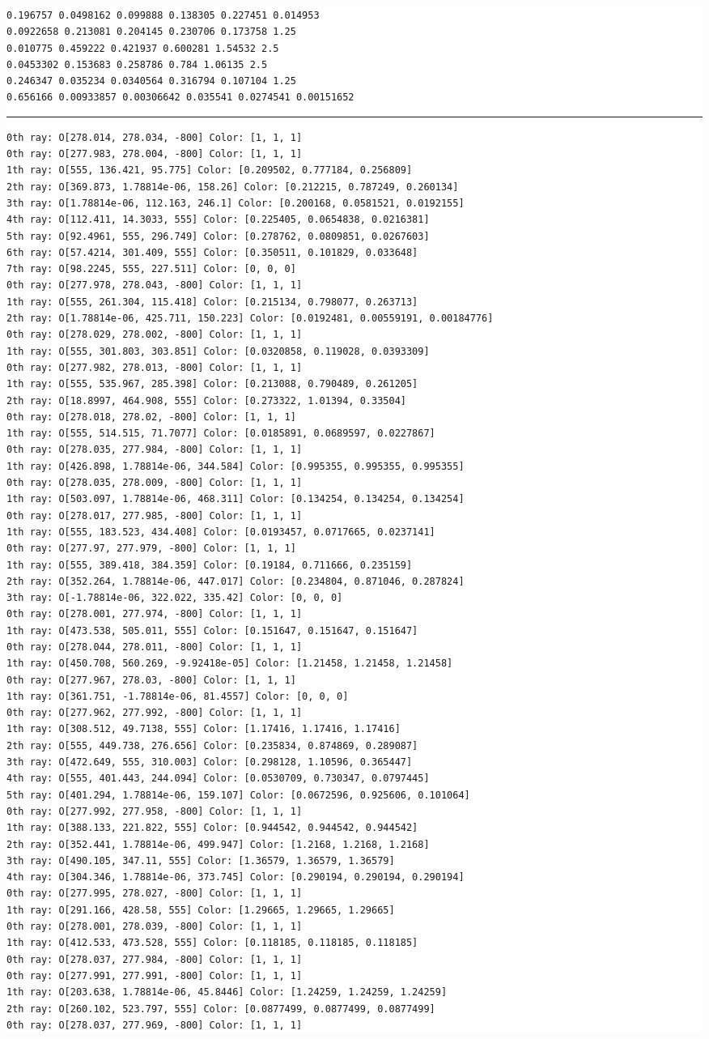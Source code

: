    0.196757 0.0498162 0.099888 0.138305 0.227451 0.014953 
    0.0922658 0.213081 0.204145 0.230706 0.173758 1.25 
    0.010775 0.459222 0.421937 0.600281 1.54532 2.5 
    0.0453302 0.153683 0.258786 0.784 1.06135 2.5 
    0.246347 0.035234 0.0340564 0.316794 0.107104 1.25 
    0.656166 0.00933857 0.00306642 0.035541 0.0274541 0.00151652 

---

    0th ray: O[278.014, 278.034, -800] Color: [1, 1, 1]
    0th ray: O[277.983, 278.004, -800] Color: [1, 1, 1]
    1th ray: O[555, 136.421, 95.775] Color: [0.209502, 0.777184, 0.256809]
    2th ray: O[369.873, 1.78814e-06, 158.26] Color: [0.212215, 0.787249, 0.260134]
    3th ray: O[1.78814e-06, 112.163, 246.1] Color: [0.200168, 0.0581521, 0.0192155]
    4th ray: O[112.411, 14.3033, 555] Color: [0.225405, 0.0654838, 0.0216381]
    5th ray: O[92.4961, 555, 296.749] Color: [0.278762, 0.0809851, 0.0267603]
    6th ray: O[57.4214, 301.409, 555] Color: [0.350511, 0.101829, 0.033648]
    7th ray: O[98.2245, 555, 227.511] Color: [0, 0, 0]
    0th ray: O[277.978, 278.043, -800] Color: [1, 1, 1]
    1th ray: O[555, 261.304, 115.418] Color: [0.215134, 0.798077, 0.263713]
    2th ray: O[1.78814e-06, 425.711, 150.223] Color: [0.0192481, 0.00559191, 0.00184776]
    0th ray: O[278.029, 278.002, -800] Color: [1, 1, 1]
    1th ray: O[555, 301.803, 303.851] Color: [0.0320858, 0.119028, 0.0393309]
    0th ray: O[277.982, 278.013, -800] Color: [1, 1, 1]
    1th ray: O[555, 535.967, 285.398] Color: [0.213088, 0.790489, 0.261205]
    2th ray: O[18.8997, 464.908, 555] Color: [0.273322, 1.01394, 0.33504]
    0th ray: O[278.018, 278.02, -800] Color: [1, 1, 1]
    1th ray: O[555, 514.515, 71.7077] Color: [0.0185891, 0.0689597, 0.0227867]
    0th ray: O[278.035, 277.984, -800] Color: [1, 1, 1]
    1th ray: O[426.898, 1.78814e-06, 344.584] Color: [0.995355, 0.995355, 0.995355]
    0th ray: O[278.035, 278.009, -800] Color: [1, 1, 1]
    1th ray: O[503.097, 1.78814e-06, 468.311] Color: [0.134254, 0.134254, 0.134254]
    0th ray: O[278.017, 277.985, -800] Color: [1, 1, 1]
    1th ray: O[555, 183.523, 434.408] Color: [0.0193457, 0.0717665, 0.0237141]
    0th ray: O[277.97, 277.979, -800] Color: [1, 1, 1]
    1th ray: O[555, 389.418, 384.359] Color: [0.19184, 0.711666, 0.235159]
    2th ray: O[352.264, 1.78814e-06, 447.017] Color: [0.234804, 0.871046, 0.287824]
    3th ray: O[-1.78814e-06, 322.022, 335.42] Color: [0, 0, 0]
    0th ray: O[278.001, 277.974, -800] Color: [1, 1, 1]
    1th ray: O[473.538, 505.011, 555] Color: [0.151647, 0.151647, 0.151647]
    0th ray: O[278.044, 278.011, -800] Color: [1, 1, 1]
    1th ray: O[450.708, 560.269, -9.92418e-05] Color: [1.21458, 1.21458, 1.21458]
    0th ray: O[277.967, 278.03, -800] Color: [1, 1, 1]
    1th ray: O[361.751, -1.78814e-06, 81.4557] Color: [0, 0, 0]
    0th ray: O[277.962, 277.992, -800] Color: [1, 1, 1]
    1th ray: O[308.512, 49.7138, 555] Color: [1.17416, 1.17416, 1.17416]
    2th ray: O[555, 449.738, 276.656] Color: [0.235834, 0.874869, 0.289087]
    3th ray: O[472.649, 555, 310.003] Color: [0.298128, 1.10596, 0.365447]
    4th ray: O[555, 401.443, 244.094] Color: [0.0530709, 0.730347, 0.0797445]
    5th ray: O[401.294, 1.78814e-06, 159.107] Color: [0.0672596, 0.925606, 0.101064]
    0th ray: O[277.992, 277.958, -800] Color: [1, 1, 1]
    1th ray: O[388.133, 221.822, 555] Color: [0.944542, 0.944542, 0.944542]
    2th ray: O[352.441, 1.78814e-06, 499.947] Color: [1.2168, 1.2168, 1.2168]
    3th ray: O[490.105, 347.11, 555] Color: [1.36579, 1.36579, 1.36579]
    4th ray: O[304.346, 1.78814e-06, 373.745] Color: [0.290194, 0.290194, 0.290194]
    0th ray: O[277.995, 278.027, -800] Color: [1, 1, 1]
    1th ray: O[291.166, 428.58, 555] Color: [1.29665, 1.29665, 1.29665]
    0th ray: O[278.001, 278.039, -800] Color: [1, 1, 1]
    1th ray: O[412.533, 473.528, 555] Color: [0.118185, 0.118185, 0.118185]
    0th ray: O[278.037, 277.984, -800] Color: [1, 1, 1]
    0th ray: O[277.991, 277.991, -800] Color: [1, 1, 1]
    1th ray: O[203.638, 1.78814e-06, 45.8446] Color: [1.24259, 1.24259, 1.24259]
    2th ray: O[260.102, 523.797, 555] Color: [0.0877499, 0.0877499, 0.0877499]
    0th ray: O[278.037, 277.969, -800] Color: [1, 1, 1]